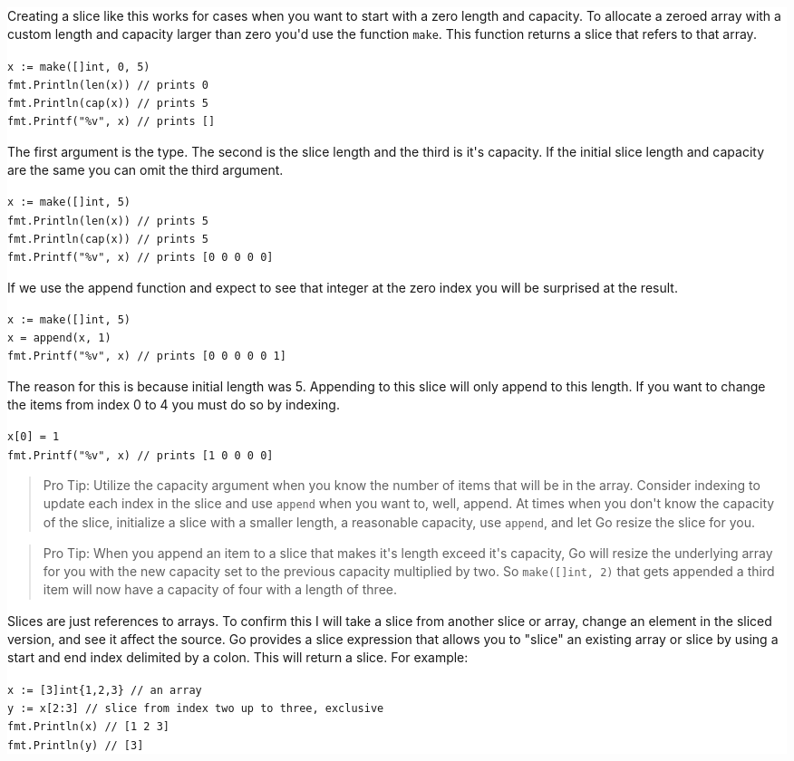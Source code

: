 Creating a slice like this works for cases when you want to start with a zero length and capacity. To allocate a zeroed array with a custom length and capacity larger than zero you'd use the function `make`. This function returns a slice that refers to that array.

```
x := make([]int, 0, 5)
fmt.Println(len(x)) // prints 0
fmt.Println(cap(x)) // prints 5
fmt.Printf("%v", x) // prints []
```

The first argument is the type. The second is the slice length and the third is it's capacity. If the initial slice length and capacity are the same you can omit the third argument.

```
x := make([]int, 5)
fmt.Println(len(x)) // prints 5
fmt.Println(cap(x)) // prints 5
fmt.Printf("%v", x) // prints [0 0 0 0 0]
```

If we use the append function and expect to see that integer at the zero index you will be surprised at the result.

```
x := make([]int, 5)
x = append(x, 1)
fmt.Printf("%v", x) // prints [0 0 0 0 0 1]
```

The reason for this is because initial length was 5. Appending to this slice will only append to this length. If you want to change the items from index 0 to 4 you must do so by indexing.

```
x[0] = 1
fmt.Printf("%v", x) // prints [1 0 0 0 0]
```

> Pro Tip: Utilize the capacity argument when you know the number of items that will be in the array. Consider indexing to update each index in the slice and use `append` when you want to, well, append. At times when you don't know the capacity of the slice, initialize a slice with a smaller length, a reasonable capacity, use `append`, and let Go resize the slice for you.

> Pro Tip: When you append an item to a slice that makes it's length exceed it's capacity, Go will resize the underlying array for you with the new capacity set to the previous capacity multiplied by two. So `make([]int, 2)` that gets appended a third item will now have a capacity of four with a length of three.

Slices are just references to arrays. To confirm this I will take a slice from another slice or array, change an element in the sliced version, and see it affect the source. Go provides a slice expression that allows you to "slice" an existing array or slice by using a start and end index delimited by a colon. This will return a slice. For example:

```
x := [3]int{1,2,3} // an array
y := x[2:3] // slice from index two up to three, exclusive
fmt.Println(x) // [1 2 3]
fmt.Println(y) // [3]
```
